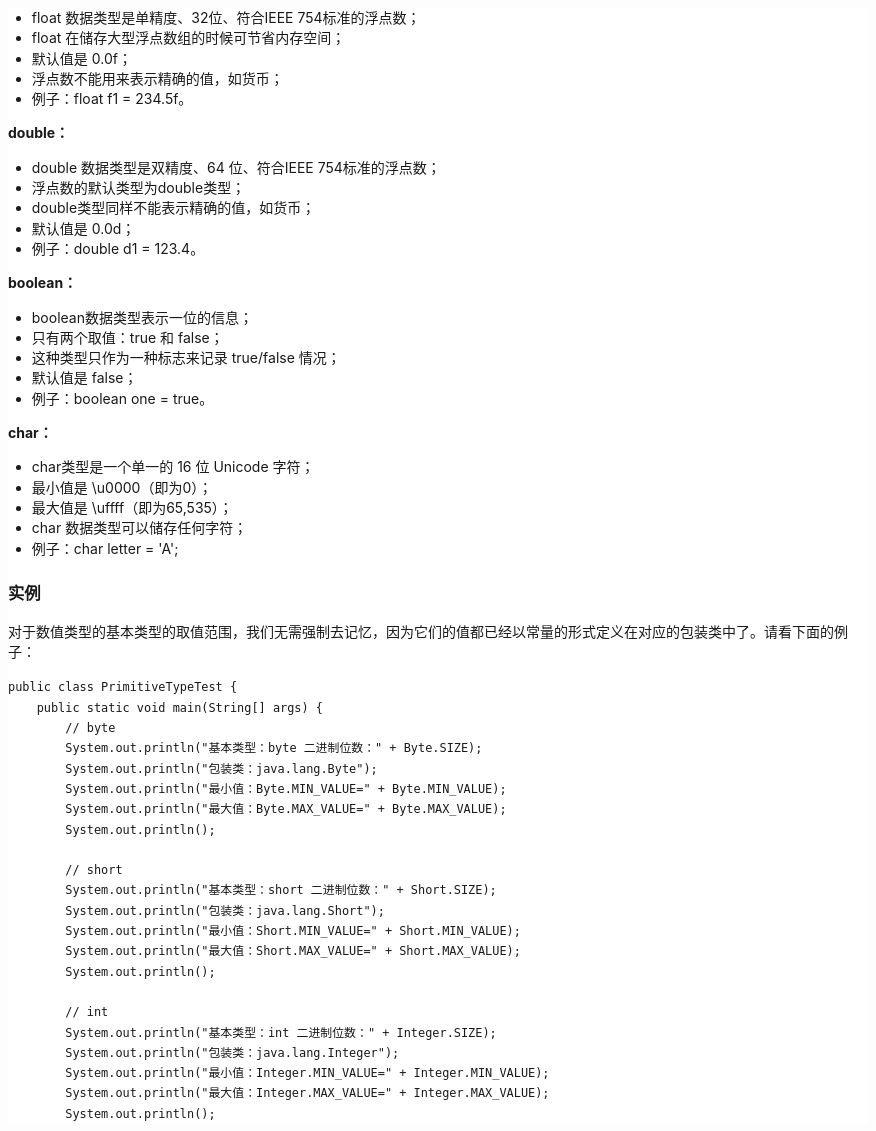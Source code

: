 - float 数据类型是单精度、32位、符合IEEE 754标准的浮点数；
- float 在储存大型浮点数组的时候可节省内存空间；
- 默认值是 0.0f；
- 浮点数不能用来表示精确的值，如货币；
- 例子：float f1 = 234.5f。

**double：**

- double 数据类型是双精度、64 位、符合IEEE 754标准的浮点数；
- 浮点数的默认类型为double类型；
- double类型同样不能表示精确的值，如货币；
- 默认值是 0.0d；
- 例子：double d1 = 123.4。

**boolean：**

- boolean数据类型表示一位的信息；
- 只有两个取值：true 和 false；
- 这种类型只作为一种标志来记录 true/false 情况；
- 默认值是 false；
- 例子：boolean one = true。

**char：**

- char类型是一个单一的 16 位 Unicode 字符；
- 最小值是 \u0000（即为0）；
- 最大值是 \uffff（即为65,535）；
- char 数据类型可以储存任何字符；
- 例子：char letter = 'A';

### 实例
对于数值类型的基本类型的取值范围，我们无需强制去记忆，因为它们的值都已经以常量的形式定义在对应的包装类中了。请看下面的例子：

    public class PrimitiveTypeTest {  
        public static void main(String[] args) {  
            // byte  
            System.out.println("基本类型：byte 二进制位数：" + Byte.SIZE);  
            System.out.println("包装类：java.lang.Byte");  
            System.out.println("最小值：Byte.MIN_VALUE=" + Byte.MIN_VALUE);  
            System.out.println("最大值：Byte.MAX_VALUE=" + Byte.MAX_VALUE);  
            System.out.println();  
    
            // short  
            System.out.println("基本类型：short 二进制位数：" + Short.SIZE);  
            System.out.println("包装类：java.lang.Short");  
            System.out.println("最小值：Short.MIN_VALUE=" + Short.MIN_VALUE);  
            System.out.println("最大值：Short.MAX_VALUE=" + Short.MAX_VALUE);  
            System.out.println();  
    
            // int  
            System.out.println("基本类型：int 二进制位数：" + Integer.SIZE);  
            System.out.println("包装类：java.lang.Integer");  
            System.out.println("最小值：Integer.MIN_VALUE=" + Integer.MIN_VALUE);  
            System.out.println("最大值：Integer.MAX_VALUE=" + Integer.MAX_VALUE);  
            System.out.println();  
    